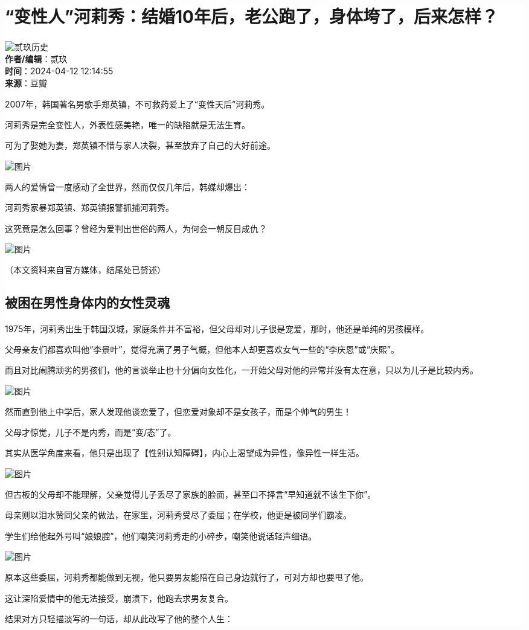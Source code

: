 # “变性人”河莉秀：结婚10年后，老公跑了，身体垮了，后来怎样？

![贰玖历史](https://img1.doubanio.com/icon/user_normal.jpg)  
**作者/编辑**：贰玖  
**时间**：2024-04-12 12:14:55  
**来源**：豆瓣  

2007年，韩国著名男歌手郑英镇，不可救药爱上了“变性天后”河莉秀。

河莉秀是完全变性人，外表性感美艳，唯一的缺陷就是无法生育。

可为了娶她为妻，郑英镇不惜与家人决裂，甚至放弃了自己的大好前途。

![图片](https://img9.doubanio.com/view/note/l/public/p97568376.webp)

两人的爱情曾一度感动了全世界，然而仅仅几年后，韩媒却爆出：

河莉秀家暴郑英镇、郑英镇报警抓捕河莉秀。

这究竟是怎么回事？曾经为爱判出世俗的两人，为何会一朝反目成仇？

![图片](https://img3.doubanio.com/view/note/l/public/p97568377.webp)

（本文资料来自官方媒体，结尾处已赘述）

## 被困在男性身体内的女性灵魂

1975年，河莉秀出生于韩国汉城，家庭条件并不富裕，但父母却对儿子很是宠爱，那时，他还是单纯的男孩模样。

父母亲友们都喜欢叫他“李景叶”，觉得充满了男子气概，但他本人却更喜欢女气一些的“李庆恩”或“庆熙”。

而且对比闹腾顽劣的男孩们，他的言谈举止也十分偏向女性化，一开始父母对他的异常并没有太在意，只以为儿子是比较内秀。

![图片](https://img1.doubanio.com/view/note/l/public/p97568378.webp)

然而直到他上中学后，家人发现他谈恋爱了，但恋爱对象却不是女孩子，而是个帅气的男生！

父母才惊觉，儿子不是内秀，而是“变/态”了。

其实从医学角度来看，他只是出现了【性别认知障碍】，内心上渴望成为异性，像异性一样生活。

![图片](https://img1.doubanio.com/view/note/l/public/p97568379.webp)

但古板的父母却不能理解，父亲觉得儿子丢尽了家族的脸面，甚至口不择言“早知道就不该生下你”。

母亲则以泪水赞同父亲的做法，在家里，河莉秀受尽了委屈；在学校，他更是被同学们霸凌。

学生们给他起外号叫“娘娘腔”，他们嘲笑河莉秀走的小碎步，嘲笑他说话轻声细语。

![图片](https://img1.doubanio.com/view/note/l/public/p97568380.webp)

原本这些委屈，河莉秀都能做到无视，他只要男友能陪在自己身边就行了，可对方却也要甩了他。

这让深陷爱情中的他无法接受，崩溃下，他跑去求男友复合。

结果对方只轻描淡写的一句话，却从此改写了他的整个人生：
